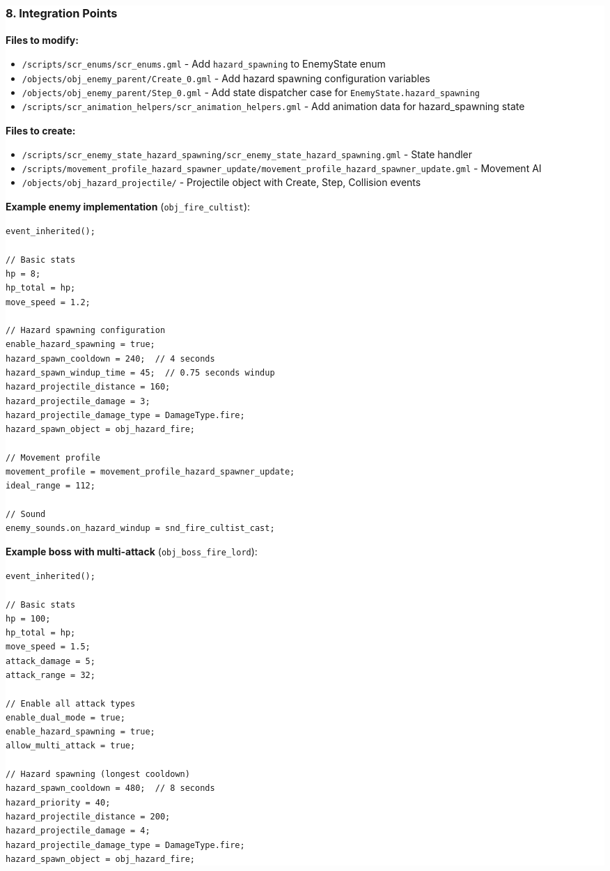 ### 8. Integration Points

**Files to modify:**
- `/scripts/scr_enums/scr_enums.gml` - Add `hazard_spawning` to EnemyState enum
- `/objects/obj_enemy_parent/Create_0.gml` - Add hazard spawning configuration variables
- `/objects/obj_enemy_parent/Step_0.gml` - Add state dispatcher case for `EnemyState.hazard_spawning`
- `/scripts/scr_animation_helpers/scr_animation_helpers.gml` - Add animation data for hazard_spawning state

**Files to create:**
- `/scripts/scr_enemy_state_hazard_spawning/scr_enemy_state_hazard_spawning.gml` - State handler
- `/scripts/movement_profile_hazard_spawner_update/movement_profile_hazard_spawner_update.gml` - Movement AI
- `/objects/obj_hazard_projectile/` - Projectile object with Create, Step, Collision events

**Example enemy implementation** (`obj_fire_cultist`):
```gml
event_inherited();

// Basic stats
hp = 8;
hp_total = hp;
move_speed = 1.2;

// Hazard spawning configuration
enable_hazard_spawning = true;
hazard_spawn_cooldown = 240;  // 4 seconds
hazard_spawn_windup_time = 45;  // 0.75 seconds windup
hazard_projectile_distance = 160;
hazard_projectile_damage = 3;
hazard_projectile_damage_type = DamageType.fire;
hazard_spawn_object = obj_hazard_fire;

// Movement profile
movement_profile = movement_profile_hazard_spawner_update;
ideal_range = 112;

// Sound
enemy_sounds.on_hazard_windup = snd_fire_cultist_cast;
```

**Example boss with multi-attack** (`obj_boss_fire_lord`):
```gml
event_inherited();

// Basic stats
hp = 100;
hp_total = hp;
move_speed = 1.5;
attack_damage = 5;
attack_range = 32;

// Enable all attack types
enable_dual_mode = true;
enable_hazard_spawning = true;
allow_multi_attack = true;

// Hazard spawning (longest cooldown)
hazard_spawn_cooldown = 480;  // 8 seconds
hazard_priority = 40;
hazard_projectile_distance = 200;
hazard_projectile_damage = 4;
hazard_projectile_damage_type = DamageType.fire;
hazard_spawn_object = obj_hazard_fire;
```